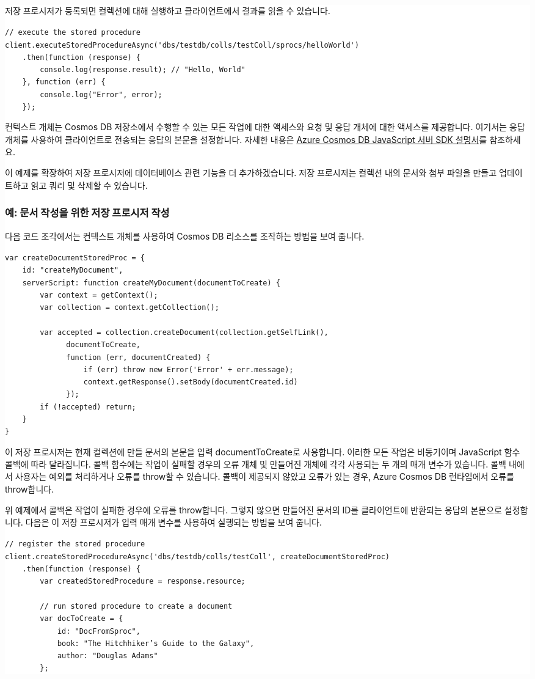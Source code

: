 저장 프로시저가 등록되면 컬렉션에 대해 실행하고 클라이언트에서 결과를 읽을 수 있습니다. 

    // execute the stored procedure
    client.executeStoredProcedureAsync('dbs/testdb/colls/testColl/sprocs/helloWorld')
        .then(function (response) {
            console.log(response.result); // "Hello, World"
        }, function (err) {
            console.log("Error", error);
        });


컨텍스트 개체는 Cosmos DB 저장소에서 수행할 수 있는 모든 작업에 대한 액세스와 요청 및 응답 개체에 대한 액세스를 제공합니다. 여기서는 응답 개체를 사용하여 클라이언트로 전송되는 응답의 본문을 설정합니다. 자세한 내용은 [Azure Cosmos DB JavaScript 서버 SDK 설명서](http://azure.github.io/azure-documentdb-js-server/)를 참조하세요.  

이 예제를 확장하여 저장 프로시저에 데이터베이스 관련 기능을 더 추가하겠습니다. 저장 프로시저는 컬렉션 내의 문서와 첨부 파일을 만들고 업데이트하고 읽고 쿼리 및 삭제할 수 있습니다.    

### <a name="example-write-a-stored-procedure-to-create-a-document"></a>예: 문서 작성을 위한 저장 프로시저 작성
다음 코드 조각에서는 컨텍스트 개체를 사용하여 Cosmos DB 리소스를 조작하는 방법을 보여 줍니다.

    var createDocumentStoredProc = {
        id: "createMyDocument",
        serverScript: function createMyDocument(documentToCreate) {
            var context = getContext();
            var collection = context.getCollection();

            var accepted = collection.createDocument(collection.getSelfLink(),
                  documentToCreate,
                  function (err, documentCreated) {
                      if (err) throw new Error('Error' + err.message);
                      context.getResponse().setBody(documentCreated.id)
                  });
            if (!accepted) return;
        }
    }


이 저장 프로시저는 현재 컬렉션에 만들 문서의 본문을 입력 documentToCreate로 사용합니다. 이러한 모든 작업은 비동기이며 JavaScript 함수 콜백에 따라 달라집니다. 콜백 함수에는 작업이 실패할 경우의 오류 개체 및 만들어진 개체에 각각 사용되는 두 개의 매개 변수가 있습니다. 콜백 내에서 사용자는 예외를 처리하거나 오류를 throw할 수 있습니다. 콜백이 제공되지 않았고 오류가 있는 경우, Azure Cosmos DB 런타임에서 오류를 throw합니다.   

위 예제에서 콜백은 작업이 실패한 경우에 오류를 throw합니다. 그렇지 않으면 만들어진 문서의 ID를 클라이언트에 반환되는 응답의 본문으로 설정합니다. 다음은 이 저장 프로시저가 입력 매개 변수를 사용하여 실행되는 방법을 보여 줍니다.

    // register the stored procedure
    client.createStoredProcedureAsync('dbs/testdb/colls/testColl', createDocumentStoredProc)
        .then(function (response) {
            var createdStoredProcedure = response.resource;

            // run stored procedure to create a document
            var docToCreate = {
                id: "DocFromSproc",
                book: "The Hitchhiker’s Guide to the Galaxy",
                author: "Douglas Adams"
            };
